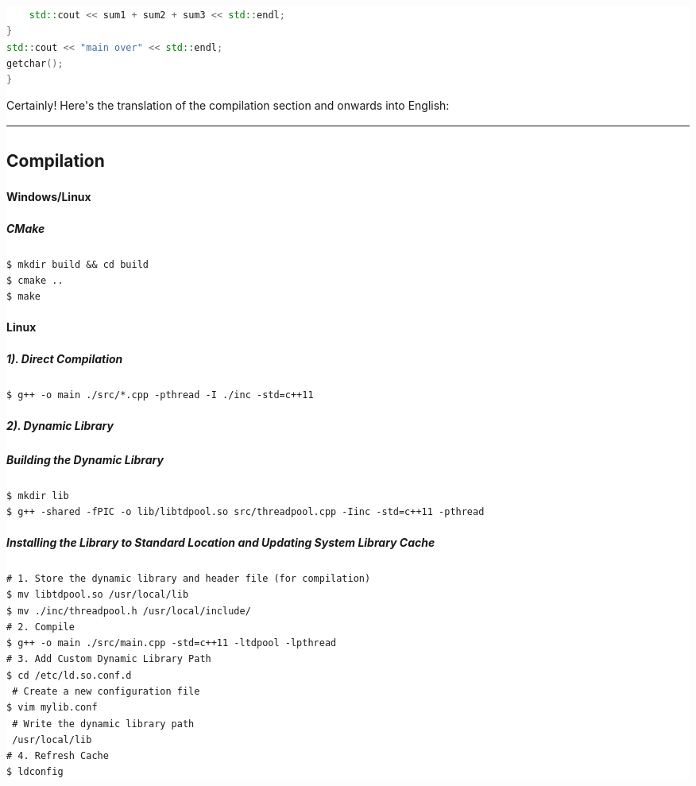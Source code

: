 ```c++
    std::cout << sum1 + sum2 + sum3 << std::endl;
}
std::cout << "main over" << std::endl;
getchar();
}
```


Certainly! Here's the translation of the compilation section and onwards into English:

------

## Compilation

#### Windows/Linux

##### CMake

```shell
$ mkdir build && cd build
$ cmake ..
$ make
```

#### Linux

##### 1). Direct Compilation

```shell
$ g++ -o main ./src/*.cpp -pthread -I ./inc -std=c++11
```

##### 2). Dynamic Library

##### Building the Dynamic Library

```shell
$ mkdir lib
$ g++ -shared -fPIC -o lib/libtdpool.so src/threadpool.cpp -Iinc -std=c++11 -pthread
```

##### Installing the Library to Standard Location and Updating System Library Cache

```shell
# 1. Store the dynamic library and header file (for compilation)
$ mv libtdpool.so /usr/local/lib
$ mv ./inc/threadpool.h /usr/local/include/ 
# 2. Compile
$ g++ -o main ./src/main.cpp -std=c++11 -ltdpool -lpthread
# 3. Add Custom Dynamic Library Path
$ cd /etc/ld.so.conf.d
 # Create a new configuration file
$ vim mylib.conf
 # Write the dynamic library path
 /usr/local/lib
# 4. Refresh Cache
$ ldconfig
```
